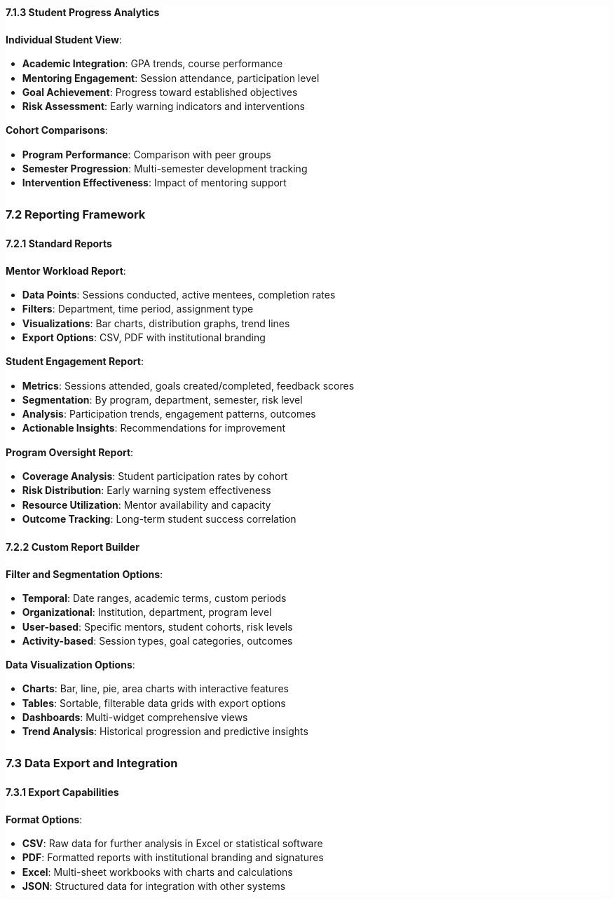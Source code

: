 #### 7.1.3 Student Progress Analytics

**Individual Student View**:
- **Academic Integration**: GPA trends, course performance
- **Mentoring Engagement**: Session attendance, participation level
- **Goal Achievement**: Progress toward established objectives
- **Risk Assessment**: Early warning indicators and interventions

**Cohort Comparisons**:
- **Program Performance**: Comparison with peer groups
- **Semester Progression**: Multi-semester development tracking
- **Intervention Effectiveness**: Impact of mentoring support

### 7.2 Reporting Framework

#### 7.2.1 Standard Reports

**Mentor Workload Report**:
- **Data Points**: Sessions conducted, active mentees, completion rates
- **Filters**: Department, time period, assignment type
- **Visualizations**: Bar charts, distribution graphs, trend lines
- **Export Options**: CSV, PDF with institutional branding

**Student Engagement Report**:
- **Metrics**: Sessions attended, goals created/completed, feedback scores
- **Segmentation**: By program, department, semester, risk level
- **Analysis**: Participation trends, engagement patterns, outcomes
- **Actionable Insights**: Recommendations for improvement

**Program Oversight Report**:
- **Coverage Analysis**: Student participation rates by cohort
- **Risk Distribution**: Early warning system effectiveness
- **Resource Utilization**: Mentor availability and capacity
- **Outcome Tracking**: Long-term student success correlation

#### 7.2.2 Custom Report Builder

**Filter and Segmentation Options**:
- **Temporal**: Date ranges, academic terms, custom periods
- **Organizational**: Institution, department, program level
- **User-based**: Specific mentors, student cohorts, risk levels
- **Activity-based**: Session types, goal categories, outcomes

**Data Visualization Options**:
- **Charts**: Bar, line, pie, area charts with interactive features
- **Tables**: Sortable, filterable data grids with export options
- **Dashboards**: Multi-widget comprehensive views
- **Trend Analysis**: Historical progression and predictive insights

### 7.3 Data Export and Integration

#### 7.3.1 Export Capabilities

**Format Options**:
- **CSV**: Raw data for further analysis in Excel or statistical software
- **PDF**: Formatted reports with institutional branding and signatures
- **Excel**: Multi-sheet workbooks with charts and calculations
- **JSON**: Structured data for integration with other systems
